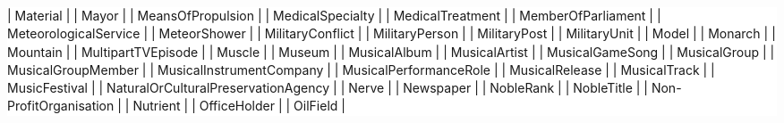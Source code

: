 | Material                            |
| Mayor                               |
| MeansOfPropulsion                   |
| MedicalSpecialty                    |
| MedicalTreatment                    |
| MemberOfParliament                  |
| MeteorologicalService               |
| MeteorShower                        |
| MilitaryConflict                    |
| MilitaryPerson                      |
| MilitaryPost                        |
| MilitaryUnit                        |
| Model                               |
| Monarch                             |
| Mountain                            |
| MultipartTVEpisode                  |
| Muscle                              |
| Museum                              |
| MusicalAlbum                        |
| MusicalArtist                       |
| MusicalGameSong                     |
| MusicalGroup                        |
| MusicalGroupMember                  |
| MusicalInstrumentCompany            |
| MusicalPerformanceRole              |
| MusicalRelease                      |
| MusicalTrack                        |
| MusicFestival                       |
| NaturalOrCulturalPreservationAgency |
| Nerve                               |
| Newspaper                           |
| NobleRank                           |
| NobleTitle                          |
| Non-ProfitOrganisation              |
| Nutrient                            |
| OfficeHolder                        |
| OilField                            |